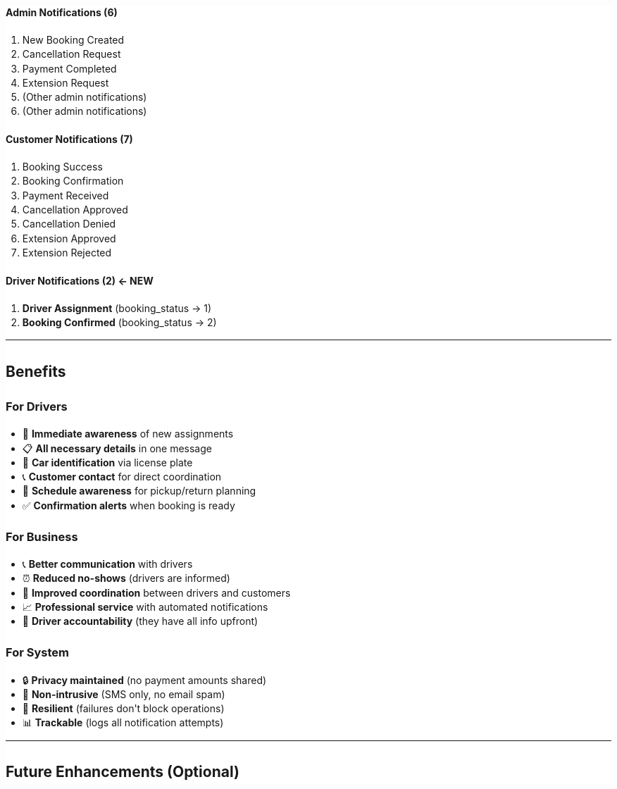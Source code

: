 #### Admin Notifications (6)
1. New Booking Created
2. Cancellation Request
3. Payment Completed
4. Extension Request
5. (Other admin notifications)
6. (Other admin notifications)

#### Customer Notifications (7)
1. Booking Success
2. Booking Confirmation
3. Payment Received
4. Cancellation Approved
5. Cancellation Denied
6. Extension Approved
7. Extension Rejected

#### Driver Notifications (2) ← **NEW**
1. **Driver Assignment** (booking_status → 1)
2. **Booking Confirmed** (booking_status → 2)

---

## Benefits

### For Drivers
- 📱 **Immediate awareness** of new assignments
- 📋 **All necessary details** in one message
- 🚗 **Car identification** via license plate
- 📞 **Customer contact** for direct coordination
- 📅 **Schedule awareness** for pickup/return planning
- ✅ **Confirmation alerts** when booking is ready

### For Business
- 📞 **Better communication** with drivers
- ⏰ **Reduced no-shows** (drivers are informed)
- 🔄 **Improved coordination** between drivers and customers
- 📈 **Professional service** with automated notifications
- 💼 **Driver accountability** (they have all info upfront)

### For System
- 🔒 **Privacy maintained** (no payment amounts shared)
- 🚫 **Non-intrusive** (SMS only, no email spam)
- 💪 **Resilient** (failures don't block operations)
- 📊 **Trackable** (logs all notification attempts)

---

## Future Enhancements (Optional)
